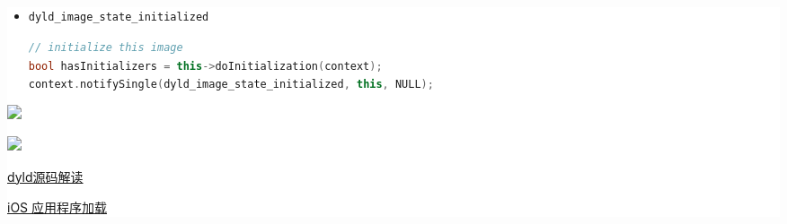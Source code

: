 - `dyld_image_state_initialized`

   ```c++ 
   // initialize this image
   bool hasInitializers = this->doInitialization(context);
   context.notifySingle(dyld_image_state_initialized, this, NULL);
   ```

![](https://pic.existorlive.cn/dyld%E6%B5%81%E7%A8%8B%E5%88%86%E6%9E%90%E5%9B%BE.png)

![](https://pic.existorlive.cn/DYLD%E6%B5%81%E7%A8%8B.png)

[dyld源码解读](https://www.jianshu.com/p/ac2c806a04a2)

[iOS 应用程序加载](https://juejin.cn/post/6882647026188222471#heading-11)



